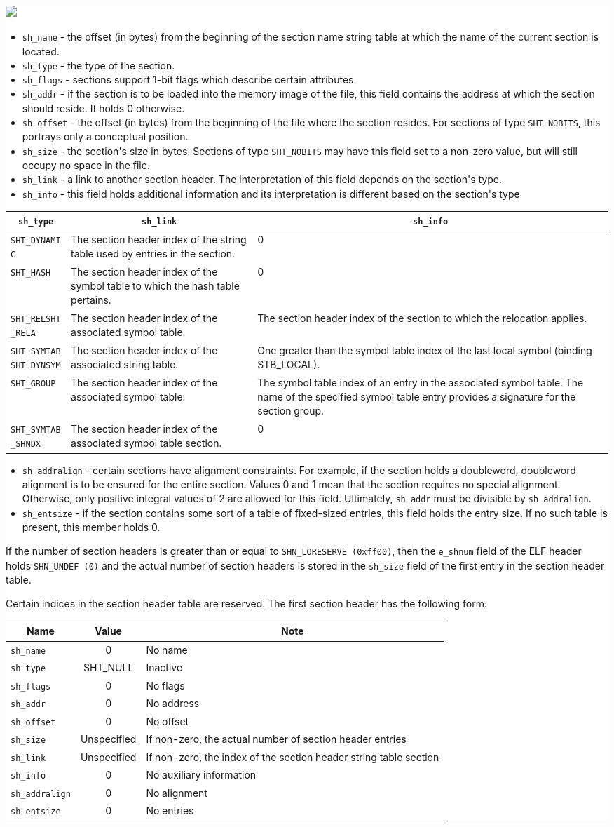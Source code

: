 ![](<../../../Reverse Engineering/Binary Formats/ELF/Resources/Images/ELF\_Section\_Header.png>)

* `sh_name` - the offset (in bytes) from the beginning of the section name string table at which the name of the current section is located.
* `sh_type` - the type of the section.
* `sh_flags` - sections support 1-bit flags which describe certain attributes.
* `sh_addr` - if the section is to be loaded into the memory image of the file, this field contains the address at which the section should reside. It holds 0 otherwise.
* `sh_offset` - the offset (in bytes) from the beginning of the file where the section resides. For sections of type `SHT_NOBITS`, this portrays only a conceptual position.
* `sh_size` - the section's size in bytes. Sections of type `SHT_NOBITS` may have this field set to a non-zero value, but will still occupy no space in the file.
* `sh_link` - a link to another section header. The interpretation of this field depends on the section's type.
* `sh_info` - this field holds additional information and its interpretation is different based on the section's type

| `sh_type`              | `sh_link`                                                                      | `sh_info`                                                                                                                                                   |
| ---------------------- | ------------------------------------------------------------------------------ | ----------------------------------------------------------------------------------------------------------------------------------------------------------- |
| `SHT_DYNAMIC`          | The section header index of the string table used by entries in the section.   | 0                                                                                                                                                           |
| `SHT_HASH`             | The section header index of the symbol table to which the hash table pertains. | 0                                                                                                                                                           |
| `SHT_RELSHT_RELA`      | The section header index of the associated symbol table.                       | The section header index of the section to which the relocation applies.                                                                                    |
| `SHT_SYMTABSHT_DYNSYM` | The section header index of the associated string table.                       | One greater than the symbol table index of the last local symbol (binding STB\_LOCAL).                                                                      |
| `SHT_GROUP`            | The section header index of the associated symbol table.                       | The symbol table index of an entry in the associated symbol table. The name of the specified symbol table entry provides a signature for the section group. |
| `SHT_SYMTAB_SHNDX`     | The section header index of the associated symbol table section.               | 0                                                                                                                                                           |

* `sh_addralign` - certain sections have alignment constraints. For example, if the section holds a doubleword, doubleword alignment is to be ensured for the entire section. Values 0 and 1 mean that the section requires no special alignment. Otherwise, only positive integral values of 2 are allowed for this field. Ultimately, `sh_addr` must be divisible by `sh_addralign`.
* `sh_entsize` - if the section contains some sort of a table of fixed-sized entries, this field holds the entry size. If no such table is present, this member holds 0.

If the number of section headers is greater than or equal to `SHN_LORESERVE (0xff00)`, then the `e_shnum` field of the ELF header holds `SHN_UNDEF (0)` and the actual number of section headers is stored in the `sh_size` field of the first entry in the section header table.

Certain indices in the section header table are reserved. The first section header has the following form:

| Name           |    Value    | Note                                                              |
| -------------- | :---------: | ----------------------------------------------------------------- |
| `sh_name`      |      0      | No name                                                           |
| `sh_type`      |  SHT\_NULL  | Inactive                                                          |
| `sh_flags`     |      0      | No flags                                                          |
| `sh_addr`      |      0      | No address                                                        |
| `sh_offset`    |      0      | No offset                                                         |
| `sh_size`      | Unspecified | If non-zero, the actual number of section header entries          |
| `sh_link`      | Unspecified | If non-zero, the index of the section header string table section |
| `sh_info`      |      0      | No auxiliary information                                          |
| `sh_addralign` |      0      | No alignment                                                      |
| `sh_entsize`   |      0      | No entries                                                        |
